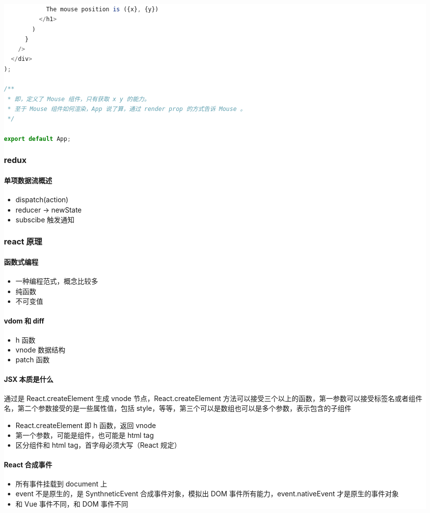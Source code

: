 ```jsx
            The mouse position is ({x}, {y})
          </h1>
        )
      }
    />
  </div>
);

/**
 * 即，定义了 Mouse 组件，只有获取 x y 的能力。
 * 至于 Mouse 组件如何渲染，App 说了算，通过 render prop 的方式告诉 Mouse 。
 */

export default App;
```

### redux

#### 单项数据流概述

- dispatch(action)
- reducer -> newState
- subscibe 触发通知

### react 原理

#### 函数式编程

- 一种编程范式，概念比较多
- 纯函数
- 不可变值

#### vdom 和 diff

- h 函数
- vnode 数据结构
- patch 函数

#### JSX 本质是什么

通过是 React.createElement 生成 vnode 节点，React.createElement 方法可以接受三个以上的函数，第一参数可以接受标签名或者组件名，第二个参数接受的是一些属性值，包括 style，等等，第三个可以是数组也可以是多个参数，表示包含的子组件

- React.createElement 即 h 函数，返回 vnode
- 第一个参数，可能是组件，也可能是 html tag
- 区分组件和 html tag，首字母必须大写（React 规定）

#### React 合成事件

- 所有事件挂载到 document 上
- event 不是原生的，是 SynthneticEvent 合成事件对象，模拟出 DOM 事件所有能力，event.nativeEvent 才是原生的事件对象
- 和 Vue 事件不同，和 DOM 事件不同
